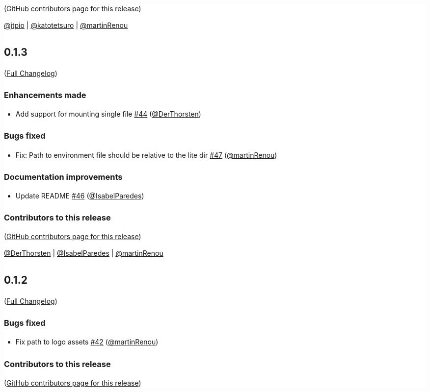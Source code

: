 ([GitHub contributors page for this release](https://github.com/jupyterlite/xeus/graphs/contributors?from=2024-01-23&to=2024-01-29&type=c))

[@jtpio](https://github.com/search?q=repo%3Ajupyterlite%2Fxeus+involves%3Ajtpio+updated%3A2024-01-23..2024-01-29&type=Issues) | [@katotetsuro](https://github.com/search?q=repo%3Ajupyterlite%2Fxeus+involves%3Akatotetsuro+updated%3A2024-01-23..2024-01-29&type=Issues) | [@martinRenou](https://github.com/search?q=repo%3Ajupyterlite%2Fxeus+involves%3AmartinRenou+updated%3A2024-01-23..2024-01-29&type=Issues)

## 0.1.3

([Full Changelog](https://github.com/jupyterlite/xeus/compare/v0.1.2...f38a7ef494d43abba7c20a26a348bcb6521f8b43))

### Enhancements made

- Add support for mounting single file [#44](https://github.com/jupyterlite/xeus/pull/44) ([@DerThorsten](https://github.com/DerThorsten))

### Bugs fixed

- Fix: Path to environment file should be relative to the lite dir [#47](https://github.com/jupyterlite/xeus/pull/47) ([@martinRenou](https://github.com/martinRenou))

### Documentation improvements

- Update README [#46](https://github.com/jupyterlite/xeus/pull/46) ([@IsabelParedes](https://github.com/IsabelParedes))

### Contributors to this release

([GitHub contributors page for this release](https://github.com/jupyterlite/xeus/graphs/contributors?from=2024-01-15&to=2024-01-23&type=c))

[@DerThorsten](https://github.com/search?q=repo%3Ajupyterlite%2Fxeus+involves%3ADerThorsten+updated%3A2024-01-15..2024-01-23&type=Issues) | [@IsabelParedes](https://github.com/search?q=repo%3Ajupyterlite%2Fxeus+involves%3AIsabelParedes+updated%3A2024-01-15..2024-01-23&type=Issues) | [@martinRenou](https://github.com/search?q=repo%3Ajupyterlite%2Fxeus+involves%3AmartinRenou+updated%3A2024-01-15..2024-01-23&type=Issues)

## 0.1.2

([Full Changelog](https://github.com/jupyterlite/xeus/compare/v0.1.1...b2a787aacb2189a7db56c074693683aca4147ef9))

### Bugs fixed

- Fix path to logo assets [#42](https://github.com/jupyterlite/xeus/pull/42) ([@martinRenou](https://github.com/martinRenou))

### Contributors to this release

([GitHub contributors page for this release](https://github.com/jupyterlite/xeus/graphs/contributors?from=2024-01-12&to=2024-01-15&type=c))
